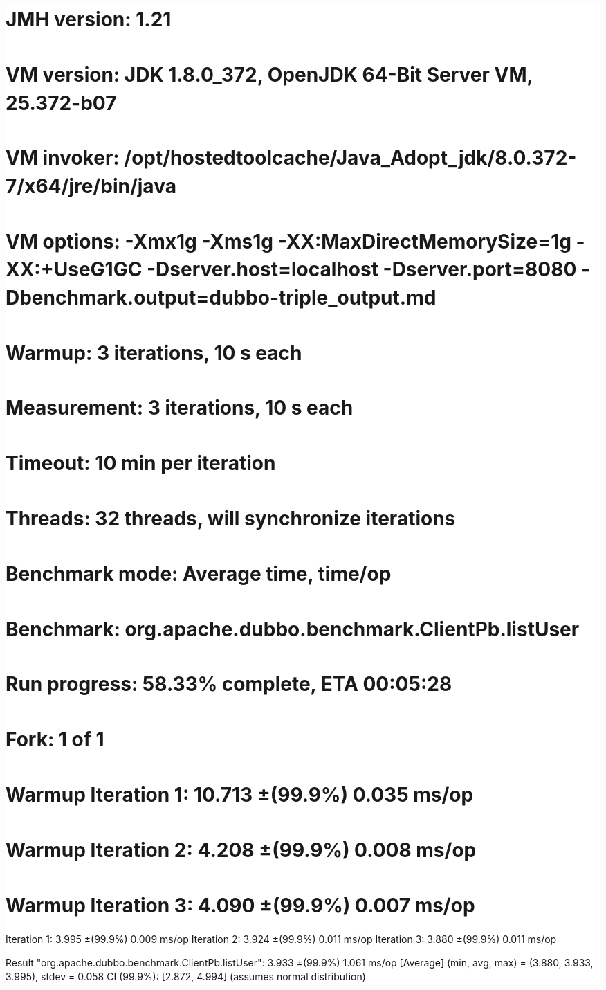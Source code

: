 
# JMH version: 1.21
# VM version: JDK 1.8.0_372, OpenJDK 64-Bit Server VM, 25.372-b07
# VM invoker: /opt/hostedtoolcache/Java_Adopt_jdk/8.0.372-7/x64/jre/bin/java
# VM options: -Xmx1g -Xms1g -XX:MaxDirectMemorySize=1g -XX:+UseG1GC -Dserver.host=localhost -Dserver.port=8080 -Dbenchmark.output=dubbo-triple_output.md
# Warmup: 3 iterations, 10 s each
# Measurement: 3 iterations, 10 s each
# Timeout: 10 min per iteration
# Threads: 32 threads, will synchronize iterations
# Benchmark mode: Average time, time/op
# Benchmark: org.apache.dubbo.benchmark.ClientPb.listUser

# Run progress: 58.33% complete, ETA 00:05:28
# Fork: 1 of 1
# Warmup Iteration   1: 10.713 ±(99.9%) 0.035 ms/op
# Warmup Iteration   2: 4.208 ±(99.9%) 0.008 ms/op
# Warmup Iteration   3: 4.090 ±(99.9%) 0.007 ms/op
Iteration   1: 3.995 ±(99.9%) 0.009 ms/op
Iteration   2: 3.924 ±(99.9%) 0.011 ms/op
Iteration   3: 3.880 ±(99.9%) 0.011 ms/op


Result "org.apache.dubbo.benchmark.ClientPb.listUser":
  3.933 ±(99.9%) 1.061 ms/op [Average]
  (min, avg, max) = (3.880, 3.933, 3.995), stdev = 0.058
  CI (99.9%): [2.872, 4.994] (assumes normal distribution)

